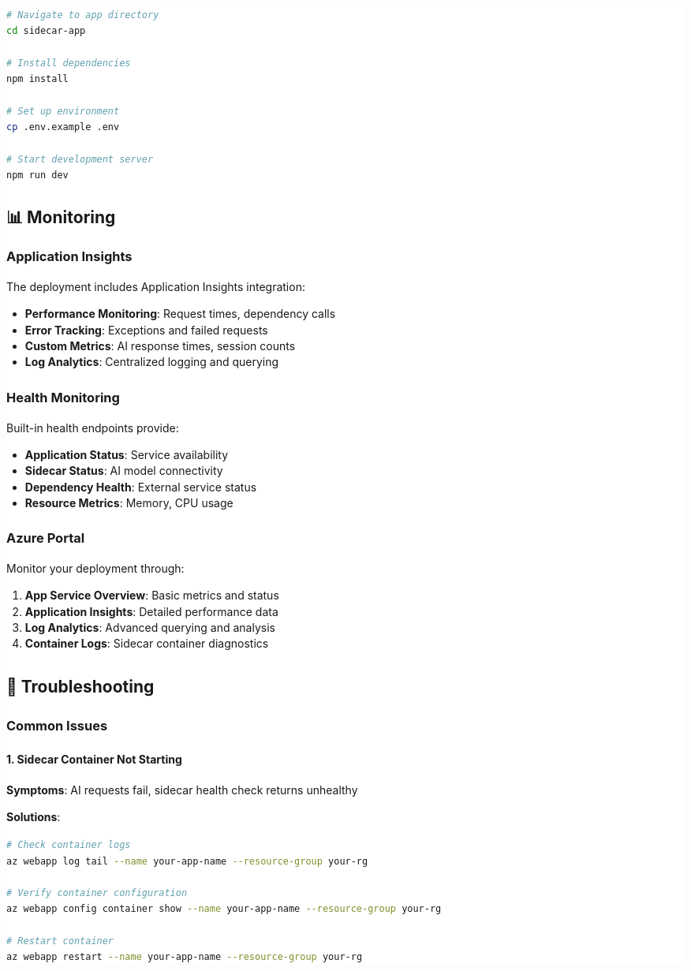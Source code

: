 ```bash
# Navigate to app directory
cd sidecar-app

# Install dependencies
npm install

# Set up environment
cp .env.example .env

# Start development server
npm run dev
```

## 📊 Monitoring

### Application Insights

The deployment includes Application Insights integration:

- **Performance Monitoring**: Request times, dependency calls
- **Error Tracking**: Exceptions and failed requests
- **Custom Metrics**: AI response times, session counts
- **Log Analytics**: Centralized logging and querying

### Health Monitoring

Built-in health endpoints provide:

- **Application Status**: Service availability
- **Sidecar Status**: AI model connectivity
- **Dependency Health**: External service status
- **Resource Metrics**: Memory, CPU usage

### Azure Portal

Monitor your deployment through:

1. **App Service Overview**: Basic metrics and status
2. **Application Insights**: Detailed performance data
3. **Log Analytics**: Advanced querying and analysis
4. **Container Logs**: Sidecar container diagnostics

## 🔧 Troubleshooting

### Common Issues

#### 1. Sidecar Container Not Starting

**Symptoms**: AI requests fail, sidecar health check returns unhealthy

**Solutions**:
```bash
# Check container logs
az webapp log tail --name your-app-name --resource-group your-rg

# Verify container configuration
az webapp config container show --name your-app-name --resource-group your-rg

# Restart container
az webapp restart --name your-app-name --resource-group your-rg
```
